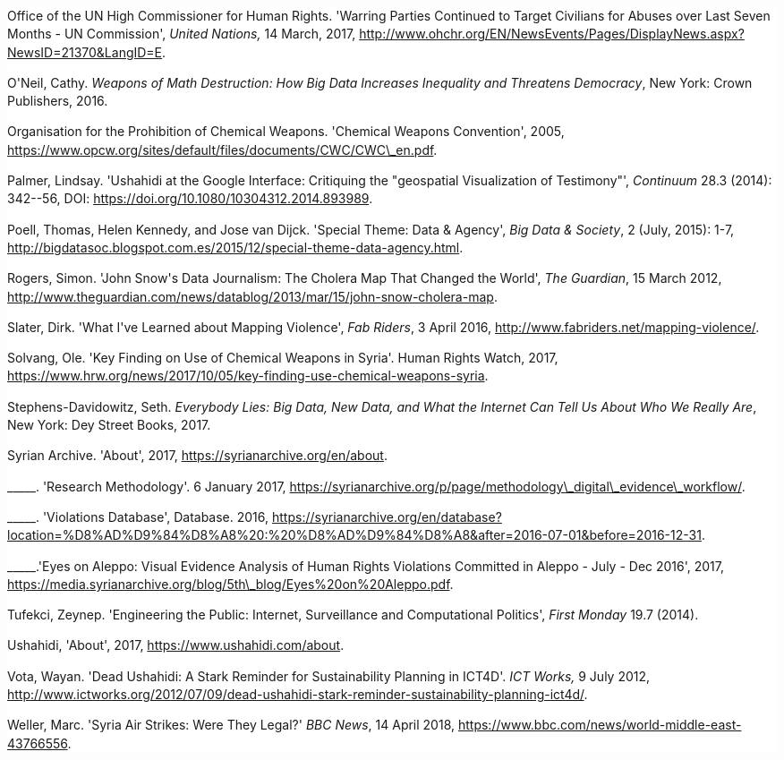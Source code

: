 Office of the UN High Commissioner for Human Rights. 'Warring Parties Continued
to Target Civilians for Abuses over Last Seven Months - UN Commission',
*United Nations,* 14 March, 2017,
http://www.ohchr.org/EN/NewsEvents/Pages/DisplayNews.aspx?NewsID=21370&LangID=E.

O'Neil, Cathy. *Weapons of Math Destruction: How Big Data Increases Inequality
and Threatens Democracy*, New York: Crown Publishers, 2016.

Organisation for the Prohibition of Chemical Weapons. 'Chemical Weapons Convention',
2005,
https://www.opcw.org/sites/default/files/documents/CWC/CWC\_en.pdf.

Palmer, Lindsay. 'Ushahidi at the Google Interface: Critiquing the "geospatial
Visualization of Testimony"', *Continuum* 28.3 (2014): 342--56, DOI:
https://doi.org/10.1080/10304312.2014.893989.

Poell, Thomas, Helen Kennedy, and Jose van Dijck. 'Special Theme: Data & Agency', *Big Data &
Society*, 2 (July, 2015): 1-7,
http://bigdatasoc.blogspot.com.es/2015/12/special-theme-data-agency.html.

Rogers, Simon. 'John Snow's Data Journalism: The Cholera Map That Changed the
World', *The Guardian*, 15 March 2012,
http://www.theguardian.com/news/datablog/2013/mar/15/john-snow-cholera-map.

Slater, Dirk. 'What I've Learned about Mapping Violence', *Fab Riders*, 3 April
2016, http://www.fabriders.net/mapping-violence/.

Solvang, Ole. 'Key Finding on Use of Chemical Weapons in Syria'. Human Rights Watch, 2017,
https://www.hrw.org/news/2017/10/05/key-finding-use-chemical-weapons-syria.

Stephens-Davidowitz, Seth. *Everybody Lies: Big Data, New Data, and What the Internet Can
Tell Us About Who We Really Are*, New York: Dey Street Books,
2017.

Syrian Archive. 'About', 2017, https://syrianarchive.org/en/about.

\_\_\_\_\_. 'Research Methodology'. 6 January 2017,
https://syrianarchive.org/p/page/methodology\_digital\_evidence\_workflow/.

\_\_\_\_\_. 'Violations Database', Database. 2016,
https://syrianarchive.org/en/database?location=%D8%AD%D9%84%D8%A8%20:%20%D8%AD%D9%84%D8%A8&after=2016-07-01&before=2016-12-31.

\_\_\_\_\_.'Eyes on Aleppo: Visual Evidence Analysis of Human Rights Violations Committed
in Aleppo - July - Dec 2016', 2017,
https://media.syrianarchive.org/blog/5th\_blog/Eyes%20on%20Aleppo.pdf.

Tufekci, Zeynep. 'Engineering the Public: Internet, Surveillance and
Computational Politics', *First Monday* 19.7 (2014). 

Ushahidi, 'About', 2017, https://www.ushahidi.com/about.

Vota, Wayan. 'Dead Ushahidi: A Stark Reminder for Sustainability Planning in ICT4D'. *ICT Works,* 9
July 2012, http://www.ictworks.org/2012/07/09/dead-ushahidi-stark-reminder-sustainability-planning-ict4d/.

Weller, Marc. 'Syria Air Strikes: Were They Legal?' *BBC News*, 14 April 2018,
https://www.bbc.com/news/world-middle-east-43766556.

